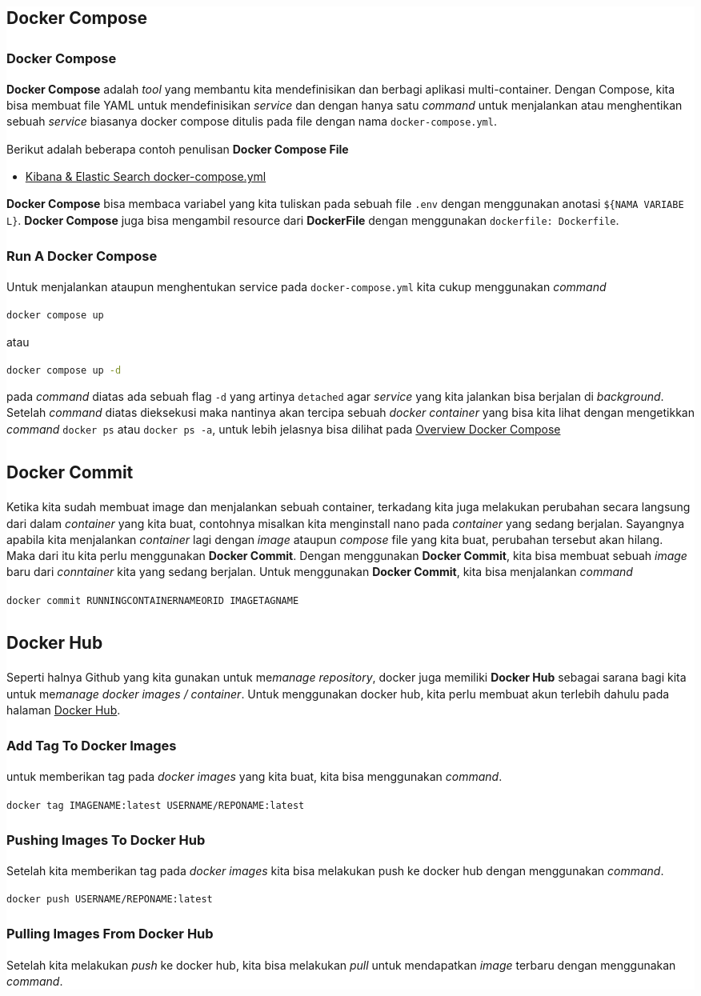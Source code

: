 ## Docker Compose
### Docker Compose
**Docker Compose** adalah *tool* yang membantu kita mendefinisikan dan berbagi aplikasi multi-container. Dengan Compose, kita bisa membuat file YAML untuk mendefinisikan *service* dan dengan hanya satu *command* untuk menjalankan atau menghentikan sebuah *service* biasanya docker compose ditulis pada file dengan nama `docker-compose.yml`.

Berikut adalah beberapa contoh penulisan **Docker Compose File**
- [Kibana & Elastic Search docker-compose.yml](docker/kibana-elasticsearch-docker-compose.md)

**Docker Compose** bisa membaca variabel yang kita tuliskan pada sebuah file `.env` dengan menggunakan anotasi `${NAMA VARIABEL}`. **Docker Compose** juga bisa mengambil resource dari **DockerFile** dengan menggunakan `dockerfile: Dockerfile`.
### Run A Docker Compose
Untuk menjalankan ataupun menghentukan service pada `docker-compose.yml` kita cukup menggunakan *command*
```bash
docker compose up
```
atau 
```bash
docker compose up -d
```
pada *command* diatas ada sebuah flag `-d` yang artinya `detached` agar *service* yang kita jalankan bisa berjalan di *background*. Setelah *command* diatas dieksekusi maka nantinya akan tercipa sebuah *docker container* yang bisa kita lihat dengan mengetikkan *command* `docker ps` atau `docker ps -a`, untuk lebih jelasnya bisa dilihat pada [Overview Docker Compose](https://docs.docker.com/compose/reference/)


## Docker Commit
Ketika kita sudah membuat image dan menjalankan sebuah container, terkadang kita juga melakukan perubahan secara langsung dari dalam *container* yang kita buat, contohnya misalkan kita menginstall nano pada *container* yang sedang berjalan. Sayangnya apabila kita menjalankan *container* lagi dengan *image* ataupun *compose* file yang kita buat, perubahan tersebut akan hilang. Maka dari itu kita perlu menggunakan **Docker Commit**. Dengan menggunakan **Docker Commit**, kita bisa membuat sebuah *image* baru dari *conntainer* kita yang sedang berjalan. Untuk menggunakan **Docker Commit**, kita bisa menjalankan *command*
```bash
docker commit RUNNINGCONTAINERNAMEORID IMAGETAGNAME
```
 
## Docker Hub
Seperti halnya Github yang kita gunakan untuk me*manage repository*, docker juga memiliki **Docker Hub** sebagai sarana bagi kita untuk me*manage docker images / container*. Untuk menggunakan docker hub, kita perlu membuat akun terlebih dahulu pada halaman [Docker Hub](https://hub.docker.com/).

### Add Tag To Docker Images
untuk memberikan tag pada *docker images* yang kita buat, kita bisa menggunakan *command*.
```bash
docker tag IMAGENAME:latest USERNAME/REPONAME:latest
```
### Pushing Images To Docker Hub
Setelah kita memberikan tag pada *docker images* kita bisa melakukan push ke docker hub dengan menggunakan *command*.
```bash
docker push USERNAME/REPONAME:latest
```
### Pulling Images From Docker Hub
Setelah kita melakukan *push* ke docker hub, kita bisa melakukan *pull* untuk mendapatkan *image* terbaru dengan menggunakan *command*.
```bash
```